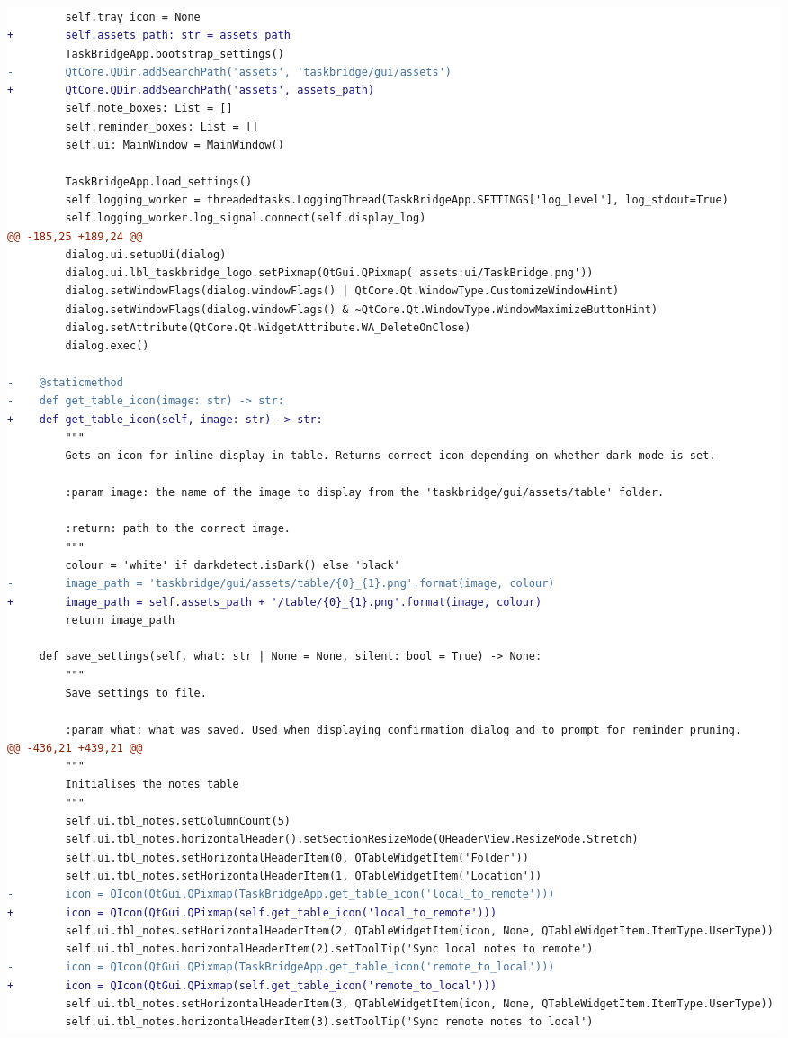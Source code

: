 ```diff
         self.tray_icon = None
+        self.assets_path: str = assets_path
         TaskBridgeApp.bootstrap_settings()
-        QtCore.QDir.addSearchPath('assets', 'taskbridge/gui/assets')
+        QtCore.QDir.addSearchPath('assets', assets_path)
         self.note_boxes: List = []
         self.reminder_boxes: List = []
         self.ui: MainWindow = MainWindow()
 
         TaskBridgeApp.load_settings()
         self.logging_worker = threadedtasks.LoggingThread(TaskBridgeApp.SETTINGS['log_level'], log_stdout=True)
         self.logging_worker.log_signal.connect(self.display_log)
@@ -185,25 +189,24 @@
         dialog.ui.setupUi(dialog)
         dialog.ui.lbl_taskbridge_logo.setPixmap(QtGui.QPixmap('assets:ui/TaskBridge.png'))
         dialog.setWindowFlags(dialog.windowFlags() | QtCore.Qt.WindowType.CustomizeWindowHint)
         dialog.setWindowFlags(dialog.windowFlags() & ~QtCore.Qt.WindowType.WindowMaximizeButtonHint)
         dialog.setAttribute(QtCore.Qt.WidgetAttribute.WA_DeleteOnClose)
         dialog.exec()
 
-    @staticmethod
-    def get_table_icon(image: str) -> str:
+    def get_table_icon(self, image: str) -> str:
         """
         Gets an icon for inline-display in table. Returns correct icon depending on whether dark mode is set.
 
         :param image: the name of the image to display from the 'taskbridge/gui/assets/table' folder.
 
         :return: path to the correct image.
         """
         colour = 'white' if darkdetect.isDark() else 'black'
-        image_path = 'taskbridge/gui/assets/table/{0}_{1}.png'.format(image, colour)
+        image_path = self.assets_path + '/table/{0}_{1}.png'.format(image, colour)
         return image_path
 
     def save_settings(self, what: str | None = None, silent: bool = True) -> None:
         """
         Save settings to file.
 
         :param what: what was saved. Used when displaying confirmation dialog and to prompt for reminder pruning.
@@ -436,21 +439,21 @@
         """
         Initialises the notes table
         """
         self.ui.tbl_notes.setColumnCount(5)
         self.ui.tbl_notes.horizontalHeader().setSectionResizeMode(QHeaderView.ResizeMode.Stretch)
         self.ui.tbl_notes.setHorizontalHeaderItem(0, QTableWidgetItem('Folder'))
         self.ui.tbl_notes.setHorizontalHeaderItem(1, QTableWidgetItem('Location'))
-        icon = QIcon(QtGui.QPixmap(TaskBridgeApp.get_table_icon('local_to_remote')))
+        icon = QIcon(QtGui.QPixmap(self.get_table_icon('local_to_remote')))
         self.ui.tbl_notes.setHorizontalHeaderItem(2, QTableWidgetItem(icon, None, QTableWidgetItem.ItemType.UserType))
         self.ui.tbl_notes.horizontalHeaderItem(2).setToolTip('Sync local notes to remote')
-        icon = QIcon(QtGui.QPixmap(TaskBridgeApp.get_table_icon('remote_to_local')))
+        icon = QIcon(QtGui.QPixmap(self.get_table_icon('remote_to_local')))
         self.ui.tbl_notes.setHorizontalHeaderItem(3, QTableWidgetItem(icon, None, QTableWidgetItem.ItemType.UserType))
         self.ui.tbl_notes.horizontalHeaderItem(3).setToolTip('Sync remote notes to local')
```